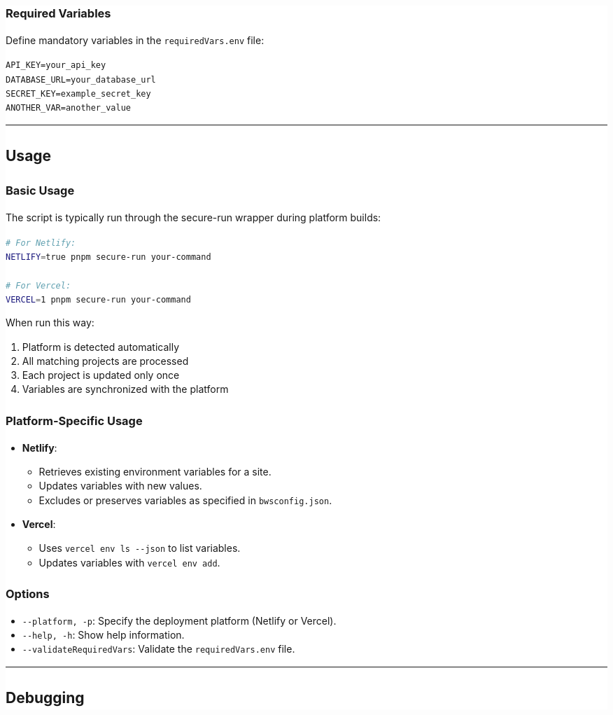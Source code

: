 ### Required Variables

Define mandatory variables in the `requiredVars.env` file:

```env
API_KEY=your_api_key
DATABASE_URL=your_database_url
SECRET_KEY=example_secret_key
ANOTHER_VAR=another_value
```

---

## Usage

### Basic Usage

The script is typically run through the secure-run wrapper during platform builds:

```bash
# For Netlify:
NETLIFY=true pnpm secure-run your-command

# For Vercel:
VERCEL=1 pnpm secure-run your-command
```

When run this way:

1. Platform is detected automatically
2. All matching projects are processed
3. Each project is updated only once
4. Variables are synchronized with the platform

### Platform-Specific Usage

- **Netlify**:

  - Retrieves existing environment variables for a site.
  - Updates variables with new values.
  - Excludes or preserves variables as specified in `bwsconfig.json`.

- **Vercel**:
  - Uses `vercel env ls --json` to list variables.
  - Updates variables with `vercel env add`.

### Options

- `--platform, -p`: Specify the deployment platform (Netlify or Vercel).
- `--help, -h`: Show help information.
- `--validateRequiredVars`: Validate the `requiredVars.env` file.

---

## Debugging
